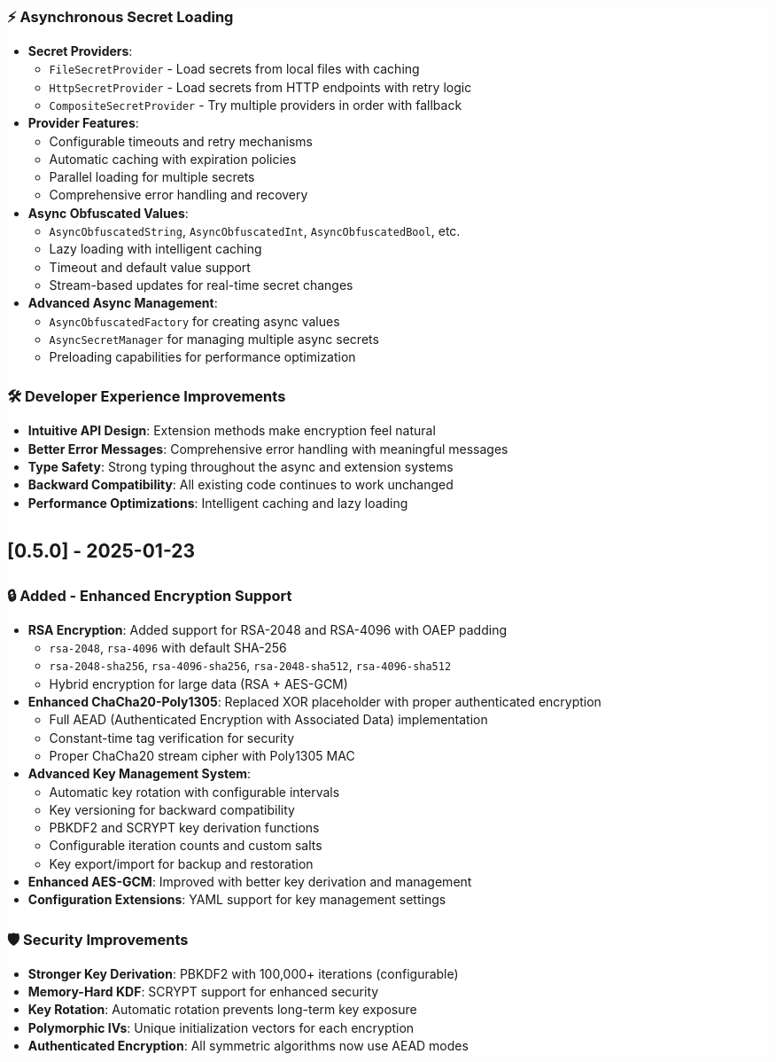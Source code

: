 ### ⚡ Asynchronous Secret Loading
- **Secret Providers**:
  - `FileSecretProvider` - Load secrets from local files with caching
  - `HttpSecretProvider` - Load secrets from HTTP endpoints with retry logic
  - `CompositeSecretProvider` - Try multiple providers in order with fallback
- **Provider Features**:
  - Configurable timeouts and retry mechanisms
  - Automatic caching with expiration policies
  - Parallel loading for multiple secrets
  - Comprehensive error handling and recovery
- **Async Obfuscated Values**:
  - `AsyncObfuscatedString`, `AsyncObfuscatedInt`, `AsyncObfuscatedBool`, etc.
  - Lazy loading with intelligent caching
  - Timeout and default value support
  - Stream-based updates for real-time secret changes
- **Advanced Async Management**:
  - `AsyncObfuscatedFactory` for creating async values
  - `AsyncSecretManager` for managing multiple async secrets
  - Preloading capabilities for performance optimization

### 🛠️ Developer Experience Improvements
- **Intuitive API Design**: Extension methods make encryption feel natural
- **Better Error Messages**: Comprehensive error handling with meaningful messages
- **Type Safety**: Strong typing throughout the async and extension systems
- **Backward Compatibility**: All existing code continues to work unchanged
- **Performance Optimizations**: Intelligent caching and lazy loading
 
## [0.5.0] - 2025-01-23

### 🔒 Added - Enhanced Encryption Support
- **RSA Encryption**: Added support for RSA-2048 and RSA-4096 with OAEP padding
  - `rsa-2048`, `rsa-4096` with default SHA-256
  - `rsa-2048-sha256`, `rsa-4096-sha256`, `rsa-2048-sha512`, `rsa-4096-sha512`
  - Hybrid encryption for large data (RSA + AES-GCM)
- **Enhanced ChaCha20-Poly1305**: Replaced XOR placeholder with proper authenticated encryption
  - Full AEAD (Authenticated Encryption with Associated Data) implementation
  - Constant-time tag verification for security
  - Proper ChaCha20 stream cipher with Poly1305 MAC
- **Advanced Key Management System**:
  - Automatic key rotation with configurable intervals
  - Key versioning for backward compatibility
  - PBKDF2 and SCRYPT key derivation functions
  - Configurable iteration counts and custom salts
  - Key export/import for backup and restoration
- **Enhanced AES-GCM**: Improved with better key derivation and management
- **Configuration Extensions**: YAML support for key management settings

### 🛡️ Security Improvements
- **Stronger Key Derivation**: PBKDF2 with 100,000+ iterations (configurable)
- **Memory-Hard KDF**: SCRYPT support for enhanced security
- **Key Rotation**: Automatic rotation prevents long-term key exposure
- **Polymorphic IVs**: Unique initialization vectors for each encryption
- **Authenticated Encryption**: All symmetric algorithms now use AEAD modes
